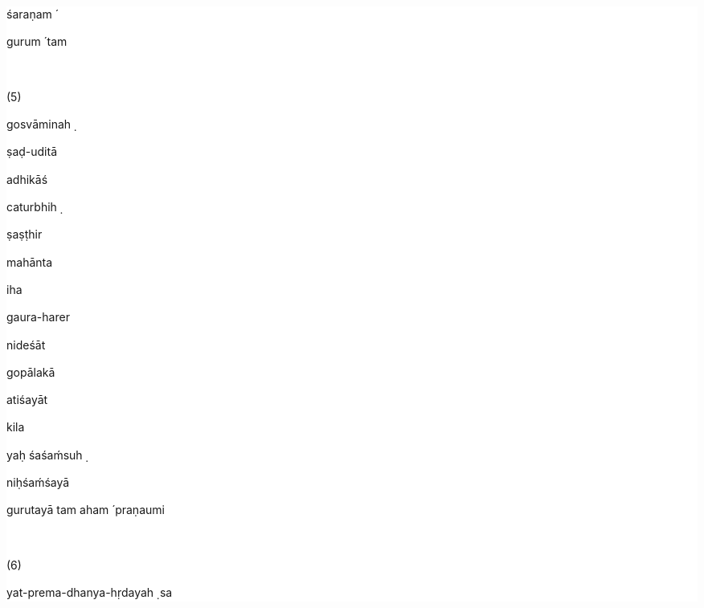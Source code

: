 śaraṇam
́

gurum
́ tam 


 


(5)


gosvāminah
̣

ṣaḍ-uditā
 
adhikāś


caturbhih
̣


ṣaṣṭhir
 
mahānta
 
iha
 
gaura-harer
 
nideśāt
 


gopālakā


atiśayāt
 
kila

yaḥ 
śaśaḿsuh
̣ 


niḥśaḿśayā
 
gurutayā
 tam 
aham
́ 
praṇaumi
 


 


(6)


yat-prema-dhanya-hṛdayah
̣ 
sa
 